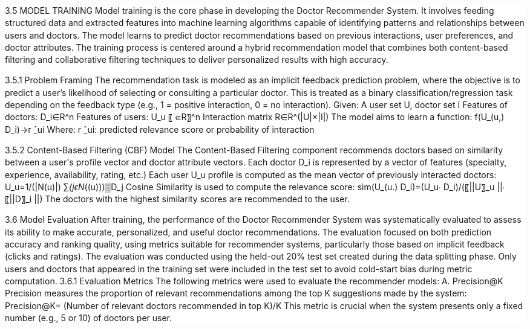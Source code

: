3.5 MODEL TRAINING
Model training is the core phase in developing the Doctor Recommender System. It involves feeding structured data and extracted features into machine learning algorithms capable of identifying patterns and relationships between users and doctors. The model learns to predict doctor recommendations based on previous interactions, user preferences, and doctor attributes.
The training process is centered around a hybrid recommendation model that combines both content-based filtering and collaborative filtering techniques to deliver personalized results with high accuracy.



3.5.1 Problem Framing
The recommendation task is modeled as an implicit feedback prediction problem, where the objective is to predict a user’s likelihood of selecting or consulting a particular doctor. This is treated as a binary classification/regression task depending on the feedback type (e.g., 1 = positive interaction, 0 = no interaction).
Given:
	A user set U, doctor set I
	Features of doctors: D_i∈R^n
	Features of users: U_u 〖 ∈R〗^n
	Interaction matrix R∈R^(|U|×|I|)
The model aims to learn a function:
f(U_(u,) D_i)→r ̂_ui
Where:
	r ̂_ui: predicted relevance score or probability of interaction

3.5.2 Content-Based Filtering (CBF) Model
The Content-Based Filtering component recommends doctors based on similarity between a user's profile vector and doctor attribute vectors.
	Each doctor D_i is represented by a vector of features (specialty, experience, availability, rating, etc.)
	Each user U_u profile is computed as the mean vector of previously interacted doctors:
U_u=1/(|N(u)|)  ∑_(jϵN_((u)))▒D_j 
	Cosine Similarity is used to compute the relevance score:
sim(U_(u.) D_i)=(U_u∙ D_i)/(〖||U〗_u ||∙〖||D〗_i ||)
The doctors with the highest similarity scores are recommended to the user.

3.6 Model Evaluation
After training, the performance of the Doctor Recommender System was systematically evaluated to assess its ability to make accurate, personalized, and useful doctor recommendations. The evaluation focused on both prediction accuracy and ranking quality, using metrics suitable for recommender systems, particularly those based on implicit feedback (clicks and ratings).
The evaluation was conducted using the held-out 20% test set created during the data splitting phase. Only users and doctors that appeared in the training set were included in the test set to avoid cold-start bias during metric computation.
3.6.1 Evaluation Metrics
The following metrics were used to evaluate the recommender models:
A. Precision@K
Precision measures the proportion of relevant recommendations among the top K suggestions made by the system:
Precision@K=   (Number of relevant doctors recommended in top K)/K
This metric is crucial when the system presents only a fixed number (e.g., 5 or 10) of doctors per user.
